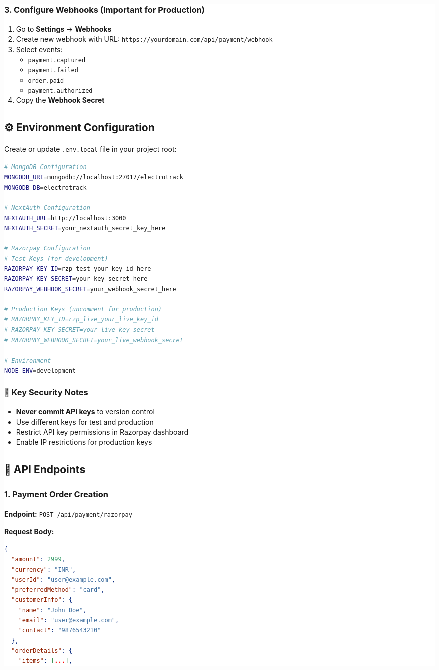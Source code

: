 ### 3. Configure Webhooks (Important for Production)
1. Go to **Settings** → **Webhooks**
2. Create new webhook with URL: `https://yourdomain.com/api/payment/webhook`
3. Select events:
   - `payment.captured`
   - `payment.failed` 
   - `order.paid`
   - `payment.authorized`
4. Copy the **Webhook Secret**

## ⚙️ Environment Configuration

Create or update `.env.local` file in your project root:

```bash
# MongoDB Configuration
MONGODB_URI=mongodb://localhost:27017/electrotrack
MONGODB_DB=electrotrack

# NextAuth Configuration
NEXTAUTH_URL=http://localhost:3000
NEXTAUTH_SECRET=your_nextauth_secret_key_here

# Razorpay Configuration
# Test Keys (for development)
RAZORPAY_KEY_ID=rzp_test_your_key_id_here
RAZORPAY_KEY_SECRET=your_key_secret_here
RAZORPAY_WEBHOOK_SECRET=your_webhook_secret_here

# Production Keys (uncomment for production)
# RAZORPAY_KEY_ID=rzp_live_your_live_key_id
# RAZORPAY_KEY_SECRET=your_live_key_secret
# RAZORPAY_WEBHOOK_SECRET=your_live_webhook_secret

# Environment
NODE_ENV=development
```

### 🔑 Key Security Notes
- **Never commit API keys** to version control
- Use different keys for test and production
- Restrict API key permissions in Razorpay dashboard
- Enable IP restrictions for production keys

## 🔌 API Endpoints

### 1. Payment Order Creation
**Endpoint:** `POST /api/payment/razorpay`

**Request Body:**
```json
{
  "amount": 2999,
  "currency": "INR", 
  "userId": "user@example.com",
  "preferredMethod": "card",
  "customerInfo": {
    "name": "John Doe",
    "email": "user@example.com",
    "contact": "9876543210"
  },
  "orderDetails": {
    "items": [...],
```